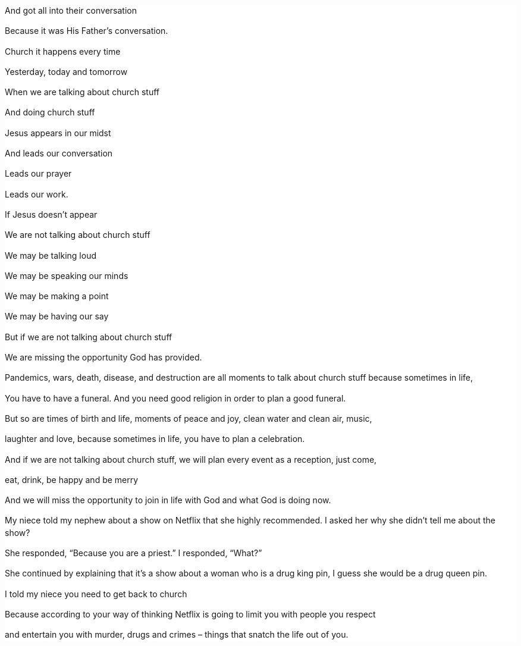 And got all into their conversation

Because it was His Father’s conversation.

Church it happens every time

Yesterday, today and tomorrow

When we are talking about church stuff

And doing church stuff

Jesus appears in our midst

And leads our conversation

Leads our prayer

Leads our work.

If Jesus doesn’t appear

We are not talking about church stuff

We may be talking loud

We may be speaking our minds

We may be making a point

We may be having our say

But if we are not talking about church stuff

We are missing the opportunity God has provided.

Pandemics, wars, death, disease, and destruction are all moments to talk about church stuff because sometimes in life,

You have to have a funeral. And you need good religion in order to plan a good funeral.

But so are times of birth and life, moments of peace and joy, clean water and clean air, music,

laughter and love, because sometimes in life, you have to plan a celebration.

And if we are not talking about church stuff, we will plan every event as a reception, just come,

eat, drink, be happy and be merry

And we will miss the opportunity to join in life with God and what God is doing now.

My niece told my nephew about a show on Netflix that she highly recommended. I asked her why she didn’t tell me about the show?

She responded, “Because you are a priest.” I responded, “What?”

She continued by explaining that it’s a show about a woman who is a drug king pin, I guess she would be a drug queen pin.

I told my niece you need to get back to church

Because according to your way of thinking Netflix is going to limit you with people you respect

and entertain you with murder, drugs and crimes – things that snatch the life out of you.
